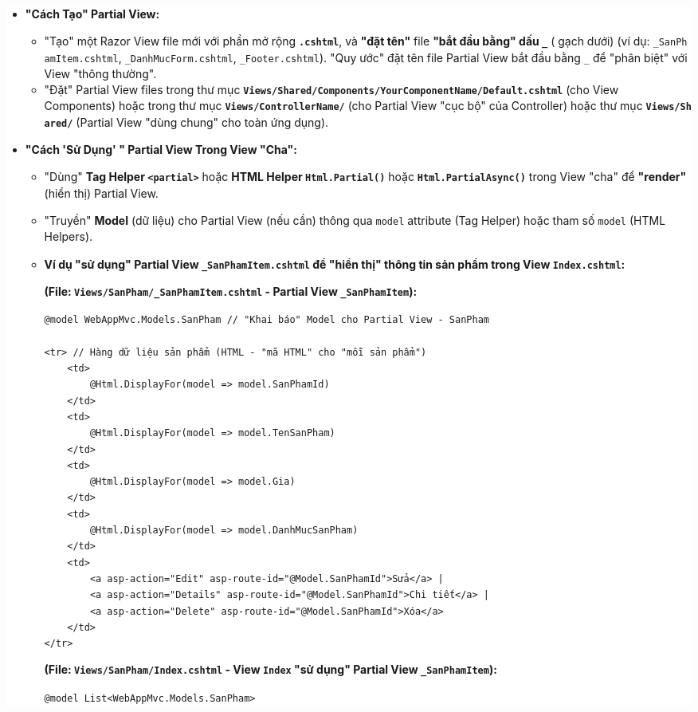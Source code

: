- **"Cách Tạo" Partial View:**

    - "Tạo" một Razor View file mới với phần mở rộng **`.cshtml`**, và **"đặt tên"** file **"bắt đầu bằng" dấu `_`** (
      gạch dưới) (ví dụ: `_SanPhamItem.cshtml`, `_DanhMucForm.cshtml`, `_Footer.cshtml`). "Quy ước" đặt tên file Partial
      View bắt đầu bằng `_` để "phân biệt" với View "thông thường".
    - "Đặt" Partial View files trong thư mục **`Views/Shared/Components/YourComponentName/Default.cshtml`** (cho View
      Components) hoặc trong thư mục **`Views/ControllerName/`** (cho Partial View "cục bộ" của Controller) hoặc thư mục
      **`Views/Shared/`** (Partial View "dùng chung" cho toàn ứng dụng).

- **"Cách 'Sử Dụng' " Partial View Trong View "Cha":**

    - "Dùng" **Tag Helper `<partial>`** hoặc **HTML Helper `Html.Partial()`** hoặc **`Html.PartialAsync()`** trong
      View "cha" để **"render"** (hiển thị) Partial View.
    - "Truyền" **Model** (dữ liệu) cho Partial View (nếu cần) thông qua `model` attribute (Tag Helper) hoặc tham số
      `model` (HTML Helpers).

    - **Ví dụ "sử dụng" Partial View `_SanPhamItem.cshtml` để "hiển thị" thông tin sản phẩm trong View `Index.cshtml`:**

      **(File: `Views/SanPham/_SanPhamItem.cshtml` - Partial View `_SanPhamItem`):**

      ```cshtml
      @model WebAppMvc.Models.SanPham // "Khai báo" Model cho Partial View - SanPham

      <tr> // Hàng dữ liệu sản phẩm (HTML - "mã HTML" cho "mỗi sản phẩm")
          <td>
              @Html.DisplayFor(model => model.SanPhamId)
          </td>
          <td>
              @Html.DisplayFor(model => model.TenSanPham)
          </td>
          <td>
              @Html.DisplayFor(model => model.Gia)
          </td>
          <td>
              @Html.DisplayFor(model => model.DanhMucSanPham)
          </td>
          <td>
              <a asp-action="Edit" asp-route-id="@Model.SanPhamId">Sửa</a> |
              <a asp-action="Details" asp-route-id="@Model.SanPhamId">Chi tiết</a> |
              <a asp-action="Delete" asp-route-id="@Model.SanPhamId">Xóa</a>
          </td>
      </tr>
      ```

      **(File: `Views/SanPham/Index.cshtml` - View `Index` "sử dụng" Partial View `_SanPhamItem`):**

      ```cshtml
      @model List<WebAppMvc.Models.SanPham>

